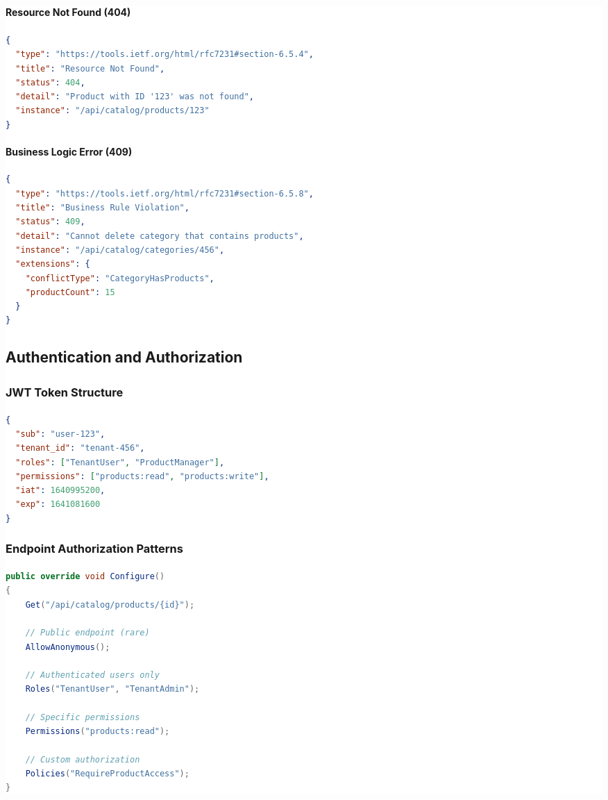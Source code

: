 #### Resource Not Found (404)
```json
{
  "type": "https://tools.ietf.org/html/rfc7231#section-6.5.4",
  "title": "Resource Not Found",
  "status": 404,
  "detail": "Product with ID '123' was not found",
  "instance": "/api/catalog/products/123"
}
```

#### Business Logic Error (409)
```json
{
  "type": "https://tools.ietf.org/html/rfc7231#section-6.5.8",
  "title": "Business Rule Violation",
  "status": 409,
  "detail": "Cannot delete category that contains products",
  "instance": "/api/catalog/categories/456",
  "extensions": {
    "conflictType": "CategoryHasProducts",
    "productCount": 15
  }
}
```

## Authentication and Authorization

### JWT Token Structure
```json
{
  "sub": "user-123",
  "tenant_id": "tenant-456",
  "roles": ["TenantUser", "ProductManager"],
  "permissions": ["products:read", "products:write"],
  "iat": 1640995200,
  "exp": 1641081600
}
```

### Endpoint Authorization Patterns
```csharp
public override void Configure()
{
    Get("/api/catalog/products/{id}");
    
    // Public endpoint (rare)
    AllowAnonymous();
    
    // Authenticated users only
    Roles("TenantUser", "TenantAdmin");
    
    // Specific permissions
    Permissions("products:read");
    
    // Custom authorization
    Policies("RequireProductAccess");
}
```
